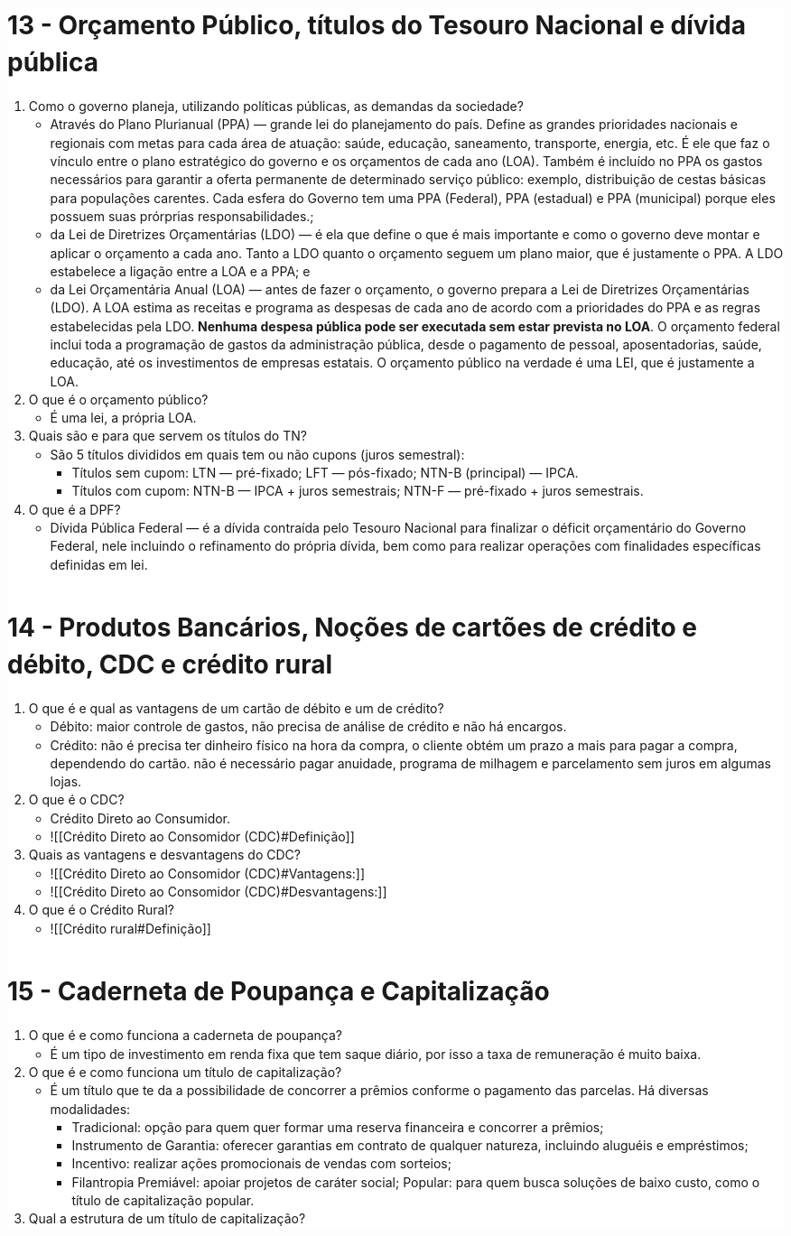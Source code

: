 # 13 - Orçamento Público, títulos do Tesouro Nacional e dívida pública
1. Como o governo planeja, utilizando políticas públicas, as demandas da sociedade?
	- Através do Plano Plurianual (PPA) — grande lei do planejamento do país. Define as grandes prioridades nacionais e regionais com metas para cada área de atuação: saúde, educação, saneamento, transporte, energia, etc. É ele que faz o vínculo entre o plano estratégico do governo e os orçamentos de cada ano (LOA). Também é incluído no PPA os gastos necessários para garantir a oferta permanente de determinado serviço público: exemplo, distribuição de cestas básicas para populações carentes. Cada esfera do Governo tem uma PPA (Federal), PPA (estadual) e PPA (municipal) porque eles possuem suas prórprias responsabilidades.; 
	- da Lei de Diretrizes Orçamentárias (LDO) — é ela que define o que é mais importante e como o governo deve montar e aplicar o orçamento a cada ano. Tanto a LDO quanto o orçamento seguem um plano maior, que é justamente o PPA. A LDO estabelece a ligação entre a LOA e a PPA; e 
	- da Lei Orçamentária Anual (LOA) — antes de fazer o orçamento, o governo prepara a Lei de Diretrizes Orçamentárias (LDO). A LOA estima as receitas e programa as despesas de cada ano de acordo com a prioridades do PPA e as regras estabelecidas pela LDO. **Nenhuma despesa pública pode ser executada sem estar prevista no LOA**. O orçamento federal inclui toda a programação de gastos da administração pública, desde o pagamento de pessoal, aposentadorias, saúde, educação, até os investimentos de empresas estatais. O orçamento público na verdade é uma LEI, que é justamente a LOA.
2. O que é o orçamento público?
	- É uma lei, a própria LOA.
3. Quais são e para que servem os títulos do TN?
	- São 5 títulos divididos em quais tem ou não cupons (juros semestral):
		- Títulos sem cupom: LTN — pré-fixado; LFT — pós-fixado; NTN-B (principal) — IPCA.
		- Títulos com cupom: NTN-B — IPCA + juros semestrais; NTN-F — pré-fixado + juros semestrais.
4. O que é a DPF?
	- Dívida Pública Federal — é a dívida contraída pelo Tesouro Nacional para finalizar o déficit orçamentário do Governo Federal, nele incluindo o refinamento do própria dívida, bem como para realizar operações com finalidades específicas definidas em lei.

# 14 - Produtos Bancários, Noções de cartões de crédito e débito, CDC e crédito rural
1. O que é e qual as vantagens de um cartão de débito e um de crédito?
	- Débito: maior controle de gastos, não precisa de análise de crédito e não há encargos.
	- Crédito: não é precisa ter dinheiro físico na hora da compra, o cliente obtém um prazo a mais para pagar a compra, dependendo do cartão. não é necessário pagar anuidade, programa de milhagem e parcelamento sem juros em algumas lojas.
2. O que é o CDC?
	- Crédito Direto ao Consumidor.
	- ![[Crédito Direto ao Consomidor (CDC)#Definição]]
3. Quais as vantagens e desvantagens do CDC?
	- ![[Crédito Direto ao Consomidor (CDC)#Vantagens:]]
	- ![[Crédito Direto ao Consomidor (CDC)#Desvantagens:]]
4. O que é o Crédito Rural?
	- ![[Crédito rural#Definição]]

# 15 - Caderneta de Poupança e Capitalização
1. O que é e como funciona a caderneta de poupança?
	- É um tipo de investimento em renda fixa que tem saque diário, por isso a taxa de remuneração é muito baixa.
2. O que é e como funciona um título de capitalização?
	- É um título que te da a possibilidade de concorrer a prêmios conforme o pagamento das parcelas. Há diversas modalidades: 
		- Tradicional: opção para quem quer formar uma reserva financeira e concorrer a prêmios; 
		- Instrumento de Garantia: oferecer garantias em contrato de qualquer natureza, incluindo aluguéis e empréstimos; 
		- Incentivo: realizar ações promocionais de vendas com sorteios; 
		- Filantropia Premiável: apoiar projetos de caráter social; Popular: para quem busca soluções de baixo custo, como o título de capitalização popular.
3. Qual a estrutura de um título de capitalização?